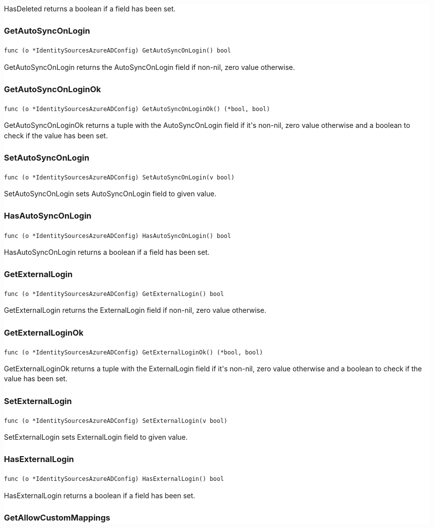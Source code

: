 HasDeleted returns a boolean if a field has been set.

### GetAutoSyncOnLogin

`func (o *IdentitySourcesAzureADConfig) GetAutoSyncOnLogin() bool`

GetAutoSyncOnLogin returns the AutoSyncOnLogin field if non-nil, zero value otherwise.

### GetAutoSyncOnLoginOk

`func (o *IdentitySourcesAzureADConfig) GetAutoSyncOnLoginOk() (*bool, bool)`

GetAutoSyncOnLoginOk returns a tuple with the AutoSyncOnLogin field if it's non-nil, zero value otherwise
and a boolean to check if the value has been set.

### SetAutoSyncOnLogin

`func (o *IdentitySourcesAzureADConfig) SetAutoSyncOnLogin(v bool)`

SetAutoSyncOnLogin sets AutoSyncOnLogin field to given value.

### HasAutoSyncOnLogin

`func (o *IdentitySourcesAzureADConfig) HasAutoSyncOnLogin() bool`

HasAutoSyncOnLogin returns a boolean if a field has been set.

### GetExternalLogin

`func (o *IdentitySourcesAzureADConfig) GetExternalLogin() bool`

GetExternalLogin returns the ExternalLogin field if non-nil, zero value otherwise.

### GetExternalLoginOk

`func (o *IdentitySourcesAzureADConfig) GetExternalLoginOk() (*bool, bool)`

GetExternalLoginOk returns a tuple with the ExternalLogin field if it's non-nil, zero value otherwise
and a boolean to check if the value has been set.

### SetExternalLogin

`func (o *IdentitySourcesAzureADConfig) SetExternalLogin(v bool)`

SetExternalLogin sets ExternalLogin field to given value.

### HasExternalLogin

`func (o *IdentitySourcesAzureADConfig) HasExternalLogin() bool`

HasExternalLogin returns a boolean if a field has been set.

### GetAllowCustomMappings
